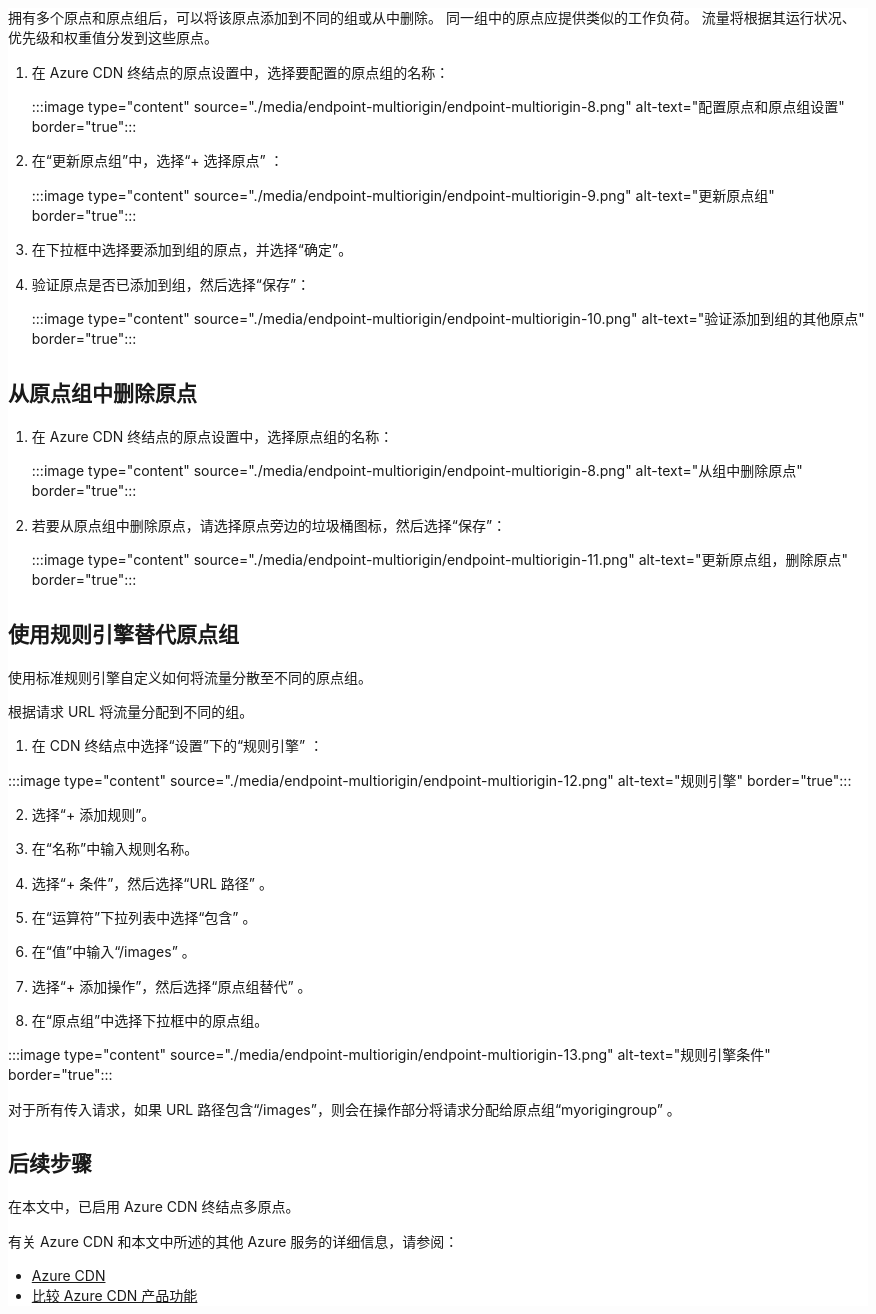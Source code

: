 拥有多个原点和原点组后，可以将该原点添加到不同的组或从中删除。 同一组中的原点应提供类似的工作负荷。 流量将根据其运行状况、优先级和权重值分发到这些原点。 

1. 在 Azure CDN 终结点的原点设置中，选择要配置的原点组的名称：

    :::image type="content" source="./media/endpoint-multiorigin/endpoint-multiorigin-8.png" alt-text="配置原点和原点组设置" border="true":::

2. 在“更新原点组”中，选择“+ 选择原点” ：

    :::image type="content" source="./media/endpoint-multiorigin/endpoint-multiorigin-9.png" alt-text="更新原点组" border="true":::

4. 在下拉框中选择要添加到组的原点，并选择“确定”。

5. 验证原点是否已添加到组，然后选择“保存”：

    :::image type="content" source="./media/endpoint-multiorigin/endpoint-multiorigin-10.png" alt-text="验证添加到组的其他原点" border="true":::

## <a name="remove-origin-from-origin-group"></a>从原点组中删除原点

1. 在 Azure CDN 终结点的原点设置中，选择原点组的名称：

    :::image type="content" source="./media/endpoint-multiorigin/endpoint-multiorigin-8.png" alt-text="从组中删除原点" border="true":::

2. 若要从原点组中删除原点，请选择原点旁边的垃圾桶图标，然后选择“保存”：

    :::image type="content" source="./media/endpoint-multiorigin/endpoint-multiorigin-11.png" alt-text="更新原点组，删除原点" border="true":::

## <a name="override-origin-group-with-rules-engine"></a>使用规则引擎替代原点组

使用标准规则引擎自定义如何将流量分散至不同的原点组。

根据请求 URL 将流量分配到不同的组。

1. 在 CDN 终结点中选择“设置”下的“规则引擎” ：

:::image type="content" source="./media/endpoint-multiorigin/endpoint-multiorigin-12.png" alt-text="规则引擎" border="true":::

2. 选择“+ 添加规则”。

3. 在“名称”中输入规则名称。

4. 选择“+ 条件”，然后选择“URL 路径” 。

5. 在“运算符”下拉列表中选择“包含” 。

6. 在“值”中输入“/images” 。

7. 选择“+ 添加操作”，然后选择“原点组替代” 。

8. 在“原点组”中选择下拉框中的原点组。

:::image type="content" source="./media/endpoint-multiorigin/endpoint-multiorigin-13.png" alt-text="规则引擎条件" border="true":::

对于所有传入请求，如果 URL 路径包含“/images”，则会在操作部分将请求分配给原点组“myorigingroup” 。 

## <a name="next-steps"></a>后续步骤
在本文中，已启用 Azure CDN 终结点多原点。

有关 Azure CDN 和本文中所述的其他 Azure 服务的详细信息，请参阅：

* [Azure CDN](./cdn-overview.md)
* [比较 Azure CDN 产品功能](./cdn-features.md)
